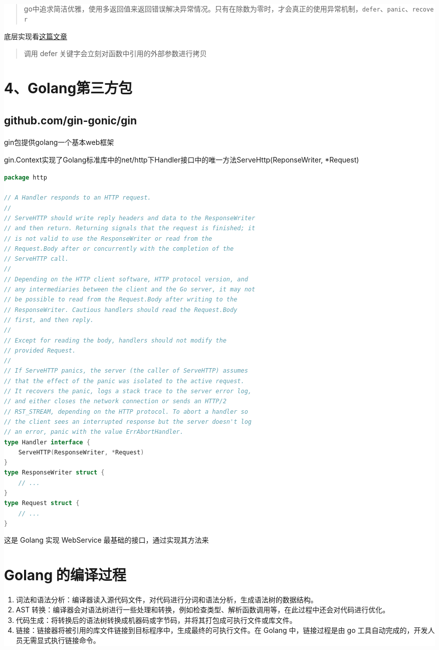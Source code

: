 > go中追求简洁优雅，使用多返回值来返回错误解决异常情况。只有在除数为零时，才会真正的使用异常机制，`defer`、`panic`、`recover`

底层实现看[这篇文章](https://blog.csdn.net/shidantong/article/details/106341159)

> 调用 defer 关键字会立刻对函数中引用的外部参数进行拷贝

# 4、Golang第三方包

## github.com/gin-gonic/gin

gin包提供golang一个基本web框架

gin.Context实现了Golang标准库中的net/http下Handler接口中的唯一方法ServeHttp(ReponseWriter, \*Request)

```go
package http

// A Handler responds to an HTTP request.
//
// ServeHTTP should write reply headers and data to the ResponseWriter
// and then return. Returning signals that the request is finished; it
// is not valid to use the ResponseWriter or read from the
// Request.Body after or concurrently with the completion of the
// ServeHTTP call.
//
// Depending on the HTTP client software, HTTP protocol version, and
// any intermediaries between the client and the Go server, it may not
// be possible to read from the Request.Body after writing to the
// ResponseWriter. Cautious handlers should read the Request.Body
// first, and then reply.
//
// Except for reading the body, handlers should not modify the
// provided Request.
//
// If ServeHTTP panics, the server (the caller of ServeHTTP) assumes
// that the effect of the panic was isolated to the active request.
// It recovers the panic, logs a stack trace to the server error log,
// and either closes the network connection or sends an HTTP/2
// RST_STREAM, depending on the HTTP protocol. To abort a handler so
// the client sees an interrupted response but the server doesn't log
// an error, panic with the value ErrAbortHandler.
type Handler interface {
	ServeHTTP(ResponseWriter, *Request)
}
type ResponseWriter struct {
	// ...
}
type Request struct {
    // ...
}
```

这是 Golang 实现 WebService 最基础的接口，通过实现其方法来

# Golang 的编译过程

1. 词法和语法分析：编译器读入源代码文件，对代码进行分词和语法分析，生成语法树的数据结构。
2. AST 转换：编译器会对语法树进行一些处理和转换，例如检查类型、解析函数调用等，在此过程中还会对代码进行优化。
3. 代码生成：将转换后的语法树转换成机器码或字节码，并将其打包成可执行文件或库文件。
4. 链接：链接器将被引用的库文件链接到目标程序中，生成最终的可执行文件。在 Golang 中，链接过程是由 go 工具自动完成的，开发人员无需显式执行链接命令。